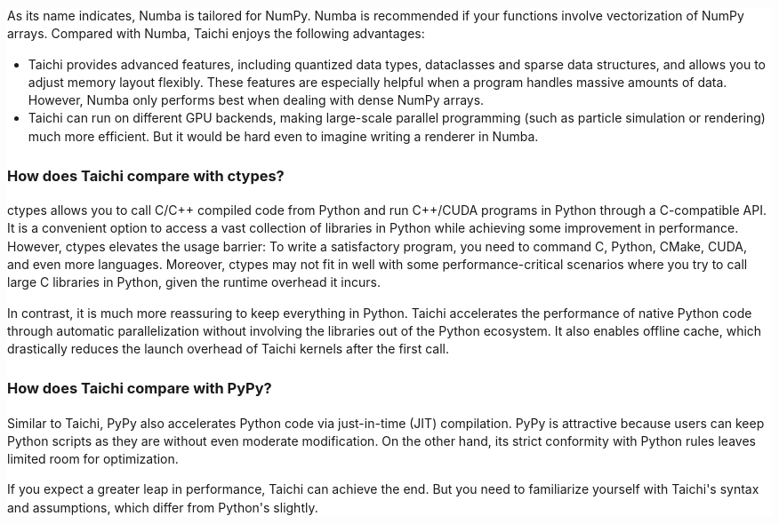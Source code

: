 As its name indicates, Numba is tailored for NumPy. Numba is recommended if your functions involve vectorization of NumPy arrays. Compared with Numba, Taichi enjoys the following advantages:

- Taichi provides advanced features, including quantized data types, dataclasses and sparse data structures, and allows you to adjust memory layout flexibly. These features are especially helpful when a program handles massive amounts of data. However, Numba only performs best when dealing with dense NumPy arrays.
- Taichi can run on different GPU backends, making large-scale parallel programming (such as particle simulation or rendering) much more efficient. But it would be hard even to imagine writing a renderer in Numba.

### How does Taichi compare with ctypes?

ctypes allows you to call C/C++ compiled code from Python and run C++/CUDA programs in Python through a C-compatible API. It is a convenient option to access a vast collection of libraries in Python while achieving some improvement in performance. However, ctypes elevates the usage barrier: To write a satisfactory program, you need to command C, Python, CMake, CUDA, and even more languages. Moreover, ctypes may not fit in well with some performance-critical scenarios where you try to call large C libraries in Python, given the runtime overhead it incurs.

In contrast, it is much more reassuring to keep everything in Python. Taichi accelerates the performance of native Python code through automatic parallelization without involving the libraries out of the Python ecosystem. It also enables offline cache, which drastically reduces the launch overhead of Taichi kernels after the first call.

### How does Taichi compare with PyPy?

Similar to Taichi, PyPy also accelerates Python code via just-in-time (JIT) compilation. PyPy is attractive because users can keep Python scripts as they are without even moderate modification. On the other hand, its strict conformity with Python rules leaves limited room for optimization.

If you expect a greater leap in performance, Taichi can achieve the end. But you need to familiarize yourself with Taichi's syntax and assumptions, which differ from Python's slightly.
